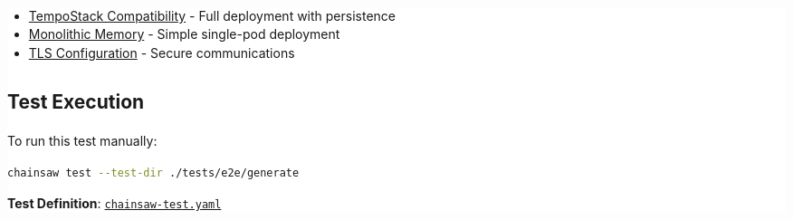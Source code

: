 - [TempoStack Compatibility](../compatibility/README.md) - Full deployment with persistence
- [Monolithic Memory](../monolithic-memory/README.md) - Simple single-pod deployment
- [TLS Configuration](../tls-singletenant/README.md) - Secure communications

## Test Execution

To run this test manually:

```bash
chainsaw test --test-dir ./tests/e2e/generate
```

**Test Definition**: [`chainsaw-test.yaml`](./chainsaw-test.yaml)

